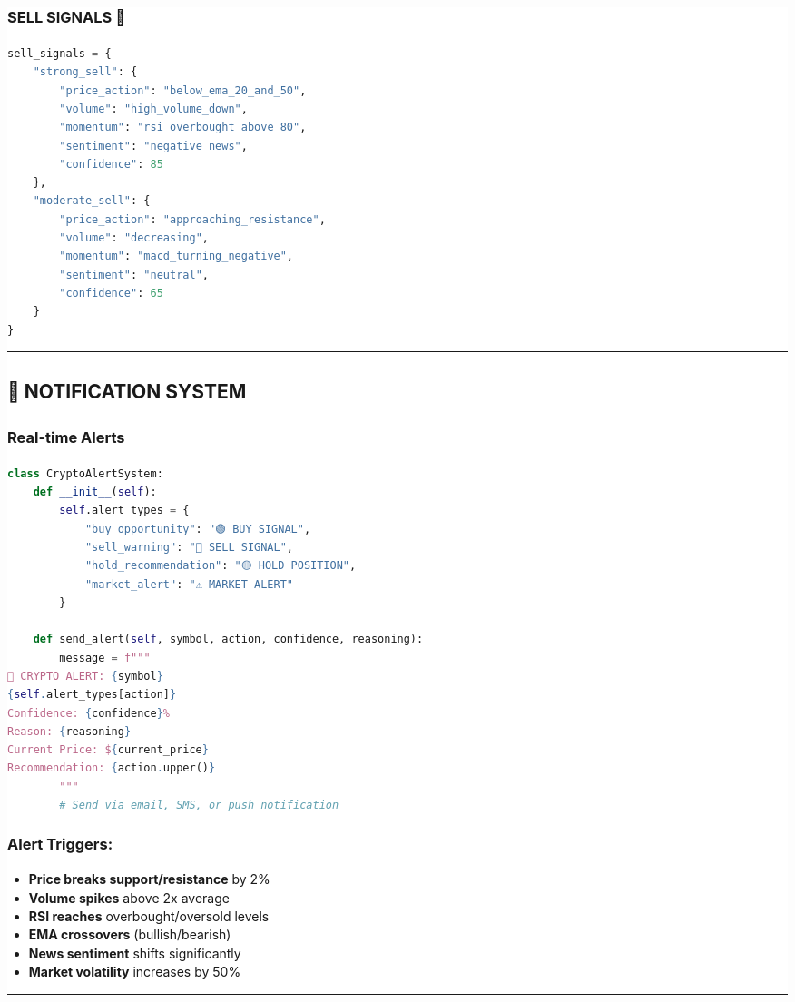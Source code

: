 ### **SELL SIGNALS** 🔴
```python
sell_signals = {
    "strong_sell": {
        "price_action": "below_ema_20_and_50",
        "volume": "high_volume_down",
        "momentum": "rsi_overbought_above_80",
        "sentiment": "negative_news",
        "confidence": 85
    },
    "moderate_sell": {
        "price_action": "approaching_resistance",
        "volume": "decreasing",
        "momentum": "macd_turning_negative",
        "sentiment": "neutral",
        "confidence": 65
    }
}
```

---

## 🔔 **NOTIFICATION SYSTEM**

### **Real-time Alerts**
```python
class CryptoAlertSystem:
    def __init__(self):
        self.alert_types = {
            "buy_opportunity": "🟢 BUY SIGNAL",
            "sell_warning": "🔴 SELL SIGNAL", 
            "hold_recommendation": "🟡 HOLD POSITION",
            "market_alert": "⚠️ MARKET ALERT"
        }
    
    def send_alert(self, symbol, action, confidence, reasoning):
        message = f"""
🚨 CRYPTO ALERT: {symbol}
{self.alert_types[action]}
Confidence: {confidence}%
Reason: {reasoning}
Current Price: ${current_price}
Recommendation: {action.upper()}
        """
        # Send via email, SMS, or push notification
```

### **Alert Triggers:**
- **Price breaks support/resistance** by 2%
- **Volume spikes** above 2x average
- **RSI reaches** overbought/oversold levels
- **EMA crossovers** (bullish/bearish)
- **News sentiment** shifts significantly
- **Market volatility** increases by 50%

---